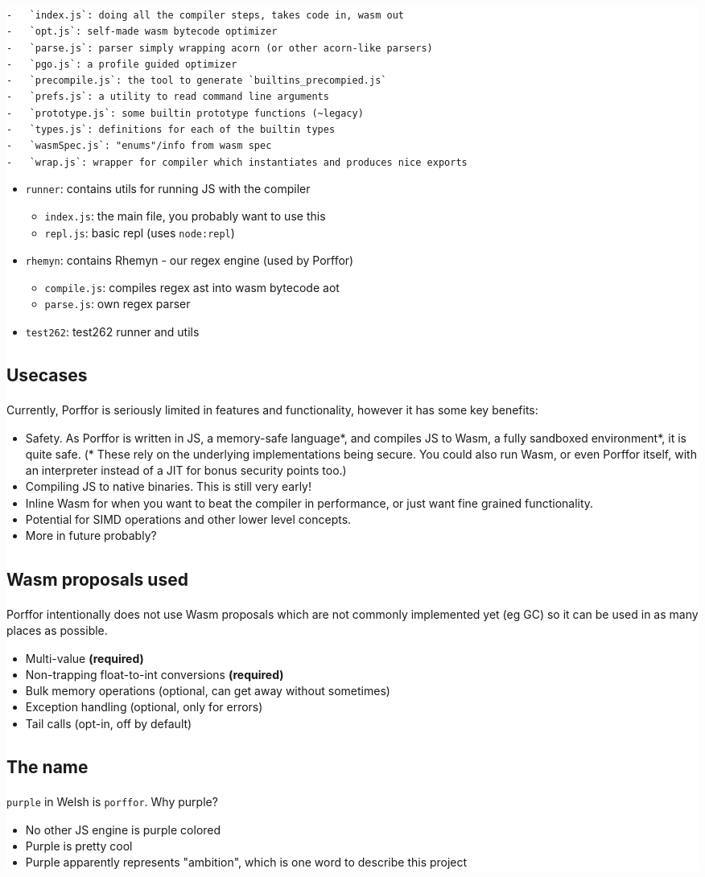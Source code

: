     -   `index.js`: doing all the compiler steps, takes code in, wasm out
    -   `opt.js`: self-made wasm bytecode optimizer
    -   `parse.js`: parser simply wrapping acorn (or other acorn-like parsers)
    -   `pgo.js`: a profile guided optimizer
    -   `precompile.js`: the tool to generate `builtins_precompied.js`
    -   `prefs.js`: a utility to read command line arguments
    -   `prototype.js`: some builtin prototype functions (~legacy)
    -   `types.js`: definitions for each of the builtin types
    -   `wasmSpec.js`: "enums"/info from wasm spec
    -   `wrap.js`: wrapper for compiler which instantiates and produces nice exports
-   `runner`: contains utils for running JS with the compiler
    
    -   `index.js`: the main file, you probably want to use this
    -   `repl.js`: basic repl (uses `node:repl`)
-   `rhemyn`: contains Rhemyn - our regex engine (used by Porffor)
    
    -   `compile.js`: compiles regex ast into wasm bytecode aot
    -   `parse.js`: own regex parser
-   `test262`: test262 runner and utils
    

Usecases
--------

Currently, Porffor is seriously limited in features and functionality, however it has some key benefits:

-   Safety. As Porffor is written in JS, a memory-safe language\*, and compiles JS to Wasm, a fully sandboxed environment\*, it is quite safe. (\* These rely on the underlying implementations being secure. You could also run Wasm, or even Porffor itself, with an interpreter instead of a JIT for bonus security points too.)
-   Compiling JS to native binaries. This is still very early!
-   Inline Wasm for when you want to beat the compiler in performance, or just want fine grained functionality.
-   Potential for SIMD operations and other lower level concepts.
-   More in future probably?

Wasm proposals used
-------------------

Porffor intentionally does not use Wasm proposals which are not commonly implemented yet (eg GC) so it can be used in as many places as possible.

-   Multi-value **(required)**
-   Non-trapping float-to-int conversions **(required)**
-   Bulk memory operations (optional, can get away without sometimes)
-   Exception handling (optional, only for errors)
-   Tail calls (opt-in, off by default)

The name
--------

`purple` in Welsh is `porffor`. Why purple?

-   No other JS engine is purple colored
-   Purple is pretty cool
-   Purple apparently represents "ambition", which is one word to describe this project
